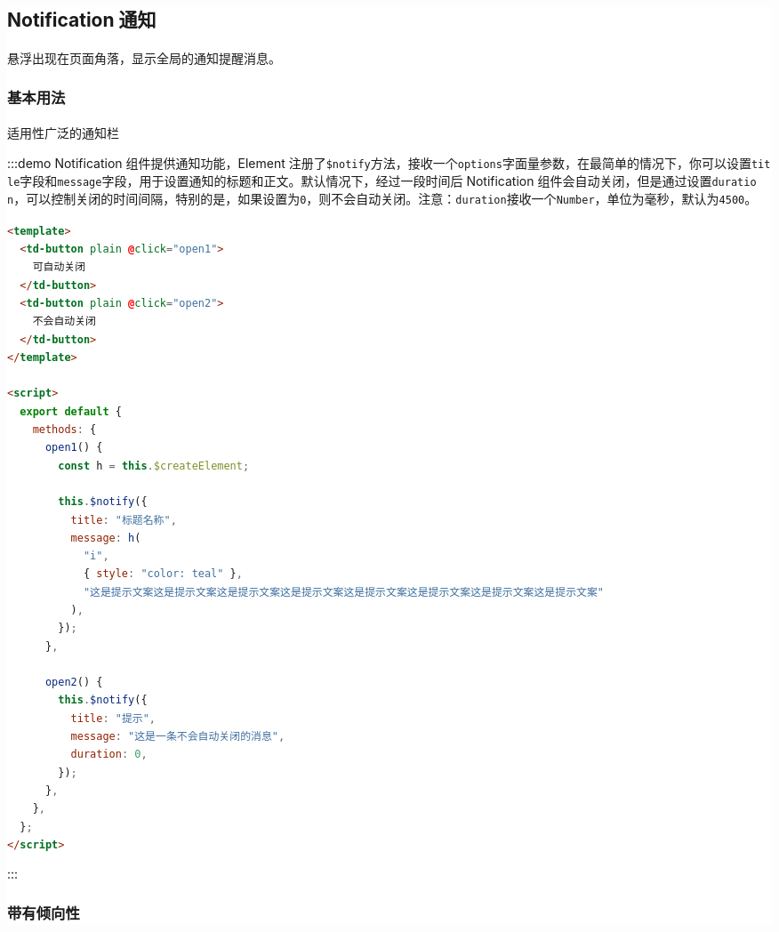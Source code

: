 ## Notification 通知

悬浮出现在页面角落，显示全局的通知提醒消息。

### 基本用法

适用性广泛的通知栏

:::demo Notification 组件提供通知功能，Element 注册了`$notify`方法，接收一个`options`字面量参数，在最简单的情况下，你可以设置`title`字段和`message`字段，用于设置通知的标题和正文。默认情况下，经过一段时间后 Notification 组件会自动关闭，但是通过设置`duration`，可以控制关闭的时间间隔，特别的是，如果设置为`0`，则不会自动关闭。注意：`duration`接收一个`Number`，单位为毫秒，默认为`4500`。

```html
<template>
  <td-button plain @click="open1">
    可自动关闭
  </td-button>
  <td-button plain @click="open2">
    不会自动关闭
  </td-button>
</template>

<script>
  export default {
    methods: {
      open1() {
        const h = this.$createElement;

        this.$notify({
          title: "标题名称",
          message: h(
            "i",
            { style: "color: teal" },
            "这是提示文案这是提示文案这是提示文案这是提示文案这是提示文案这是提示文案这是提示文案这是提示文案"
          ),
        });
      },

      open2() {
        this.$notify({
          title: "提示",
          message: "这是一条不会自动关闭的消息",
          duration: 0,
        });
      },
    },
  };
</script>
```

:::

### 带有倾向性
